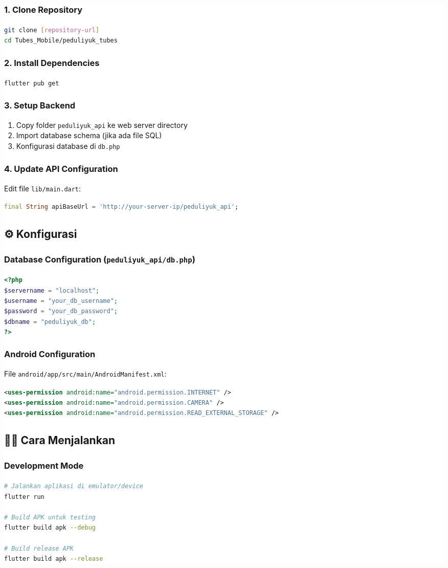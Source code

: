 ### 1. Clone Repository
```bash
git clone [repository-url]
cd Tubes_Mobile/peduliyuk_tubes
```

### 2. Install Dependencies
```bash
flutter pub get
```

### 3. Setup Backend
1. Copy folder `peduliyuk_api` ke web server directory
2. Import database schema (jika ada file SQL)
3. Konfigurasi database di `db.php`

### 4. Update API Configuration
Edit file `lib/main.dart`:
```dart
final String apiBaseUrl = 'http://your-server-ip/peduliyuk_api';
```

## ⚙️ Konfigurasi

### Database Configuration (`peduliyuk_api/db.php`)
```php
<?php
$servername = "localhost";
$username = "your_db_username";
$password = "your_db_password";
$dbname = "peduliyuk_db";
?>
```

### Android Configuration
File `android/app/src/main/AndroidManifest.xml`:
```xml
<uses-permission android:name="android.permission.INTERNET" />
<uses-permission android:name="android.permission.CAMERA" />
<uses-permission android:name="android.permission.READ_EXTERNAL_STORAGE" />
```

## 🏃‍♂️ Cara Menjalankan

### Development Mode
```bash
# Jalankan aplikasi di emulator/device
flutter run

# Build APK untuk testing
flutter build apk --debug

# Build release APK
flutter build apk --release
```
